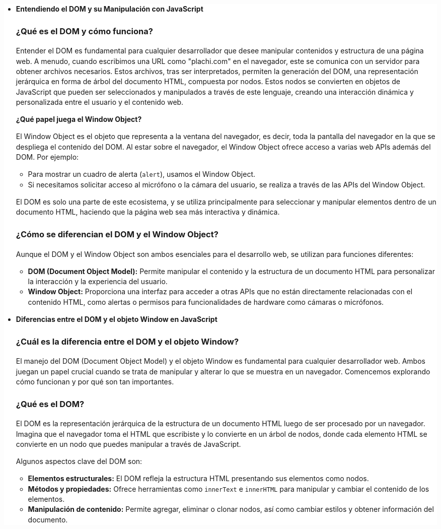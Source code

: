 - **Entendiendo el DOM y su Manipulación con JavaScript**
    
    ### **¿Qué es el DOM y cómo funciona?**
    
    Entender el DOM es fundamental para cualquier desarrollador que desee manipular contenidos y estructura de una página web. A menudo, cuando escribimos una URL como "plachi.com" en el navegador, este se comunica con un servidor para obtener archivos necesarios. Estos archivos, tras ser interpretados, permiten la generación del DOM, una representación jerárquica en forma de árbol del documento HTML, compuesta por nodos. Estos nodos se convierten en objetos de JavaScript que pueden ser seleccionados y manipulados a través de este lenguaje, creando una interacción dinámica y personalizada entre el usuario y el contenido web.
    
    **¿Qué papel juega el Window Object?**
    
    El Window Object es el objeto que representa a la ventana del navegador, es decir, toda la pantalla del navegador en la que se despliega el contenido del DOM. Al estar sobre el navegador, el Window Object ofrece acceso a varias web APIs además del DOM. Por ejemplo:
    
    - Para mostrar un cuadro de alerta (`alert`), usamos el Window Object.
    - Si necesitamos solicitar acceso al micrófono o la cámara del usuario, se realiza a través de las APIs del Window Object.
    
    El DOM es solo una parte de este ecosistema, y se utiliza principalmente para seleccionar y manipular elementos dentro de un documento HTML, haciendo que la página web sea más interactiva y dinámica.
    
    ### **¿Cómo se diferencian el DOM y el Window Object?**
    
    Aunque el DOM y el Window Object son ambos esenciales para el desarrollo web, se utilizan para funciones diferentes:
    
    - **DOM (Document Object Model):** Permite manipular el contenido y la estructura de un documento HTML para personalizar la interacción y la experiencia del usuario.
    - **Window Object:** Proporciona una interfaz para acceder a otras APIs que no están directamente relacionadas con el contenido HTML, como alertas o permisos para funcionalidades de hardware como cámaras o micrófonos.
- **Diferencias entre el DOM y el objeto Window en JavaScript**
    
    ### **¿Cuál es la diferencia entre el DOM y el objeto Window?**
    
    El manejo del DOM (Document Object Model) y el objeto Window es fundamental para cualquier desarrollador web. Ambos juegan un papel crucial cuando se trata de manipular y alterar lo que se muestra en un navegador. Comencemos explorando cómo funcionan y por qué son tan importantes.
    
    ### ¿Qué es el DOM?
    
    El DOM es la representación jerárquica de la estructura de un documento HTML luego de ser procesado por un navegador. Imagina que el navegador toma el HTML que escribiste y lo convierte en un árbol de nodos, donde cada elemento HTML se convierte en un nodo que puedes manipular a través de JavaScript.
    
    Algunos aspectos clave del DOM son:
    
    - **Elementos estructurales:** El DOM refleja la estructura HTML presentando sus elementos como nodos.
    - **Métodos y propiedades:** Ofrece herramientas como `innerText` e `innerHTML` para manipular y cambiar el contenido de los elementos.
    - **Manipulación de contenido:** Permite agregar, eliminar o clonar nodos, así como cambiar estilos y obtener información del documento.
    